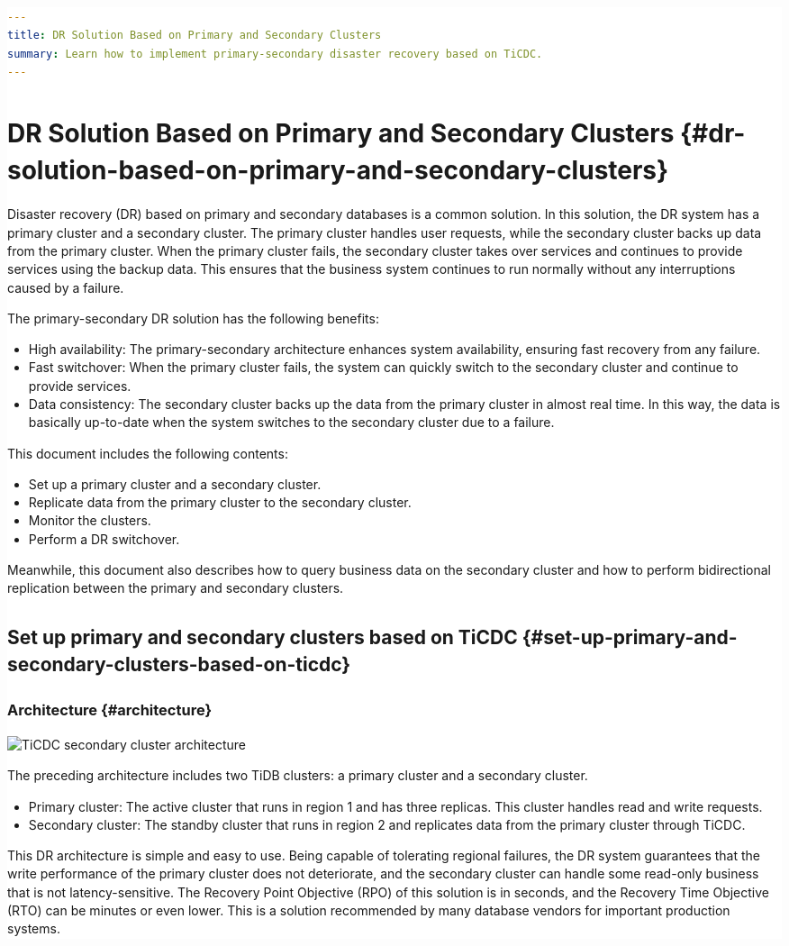 ```yaml
---
title: DR Solution Based on Primary and Secondary Clusters
summary: Learn how to implement primary-secondary disaster recovery based on TiCDC.
---
```


# DR Solution Based on Primary and Secondary Clusters {#dr-solution-based-on-primary-and-secondary-clusters}

Disaster recovery (DR) based on primary and secondary databases is a common solution. In this solution, the DR system has a primary cluster and a secondary cluster. The primary cluster handles user requests, while the secondary cluster backs up data from the primary cluster. When the primary cluster fails, the secondary cluster takes over services and continues to provide services using the backup data. This ensures that the business system continues to run normally without any interruptions caused by a failure.

The primary-secondary DR solution has the following benefits:

-   High availability: The primary-secondary architecture enhances system availability, ensuring fast recovery from any failure.
-   Fast switchover: When the primary cluster fails, the system can quickly switch to the secondary cluster and continue to provide services.
-   Data consistency: The secondary cluster backs up the data from the primary cluster in almost real time. In this way, the data is basically up-to-date when the system switches to the secondary cluster due to a failure.

This document includes the following contents:

-   Set up a primary cluster and a secondary cluster.
-   Replicate data from the primary cluster to the secondary cluster.
-   Monitor the clusters.
-   Perform a DR switchover.

Meanwhile, this document also describes how to query business data on the secondary cluster and how to perform bidirectional replication between the primary and secondary clusters.

## Set up primary and secondary clusters based on TiCDC {#set-up-primary-and-secondary-clusters-based-on-ticdc}

### Architecture {#architecture}

![TiCDC secondary cluster architecture](/media/dr/dr-ticdc-secondary-cluster.png)

The preceding architecture includes two TiDB clusters: a primary cluster and a secondary cluster.

-   Primary cluster: The active cluster that runs in region 1 and has three replicas. This cluster handles read and write requests.
-   Secondary cluster: The standby cluster that runs in region 2 and replicates data from the primary cluster through TiCDC.

This DR architecture is simple and easy to use. Being capable of tolerating regional failures, the DR system guarantees that the write performance of the primary cluster does not deteriorate, and the secondary cluster can handle some read-only business that is not latency-sensitive. The Recovery Point Objective (RPO) of this solution is in seconds, and the Recovery Time Objective (RTO) can be minutes or even lower. This is a solution recommended by many database vendors for important production systems.

